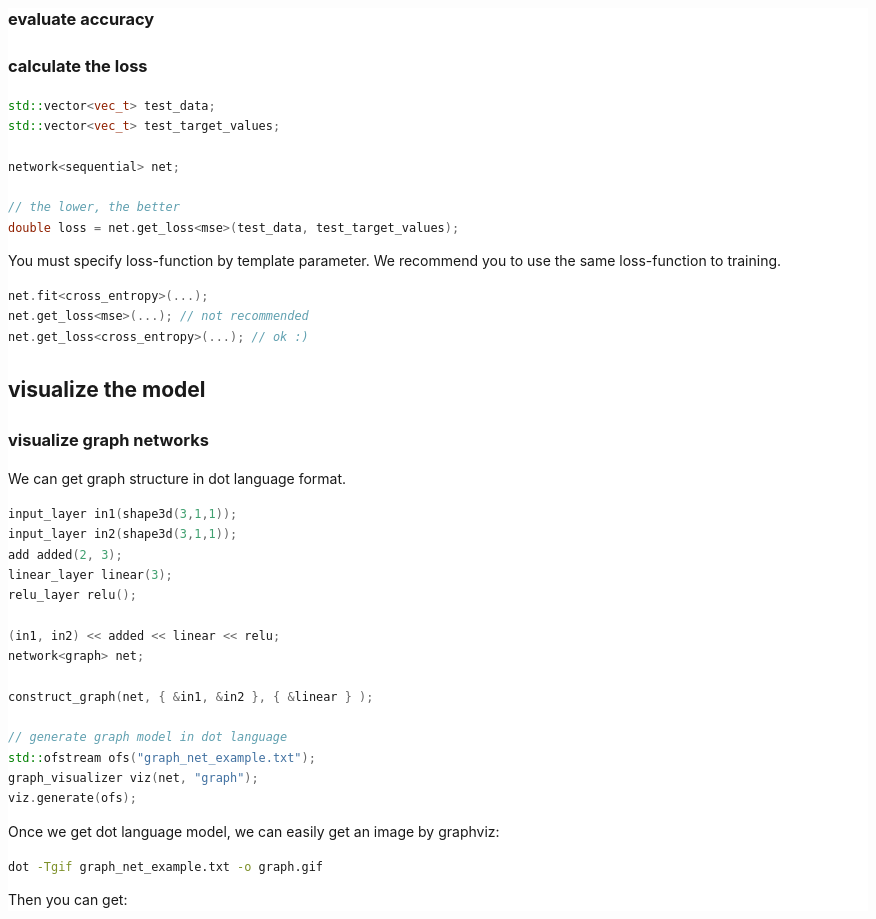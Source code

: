 ### evaluate accuracy
### calculate the loss

```cpp
std::vector<vec_t> test_data;
std::vector<vec_t> test_target_values;

network<sequential> net;

// the lower, the better
double loss = net.get_loss<mse>(test_data, test_target_values);
```

You must specify loss-function by template parameter. We recommend you to use the same loss-function to training.

```cpp
net.fit<cross_entropy>(...);
net.get_loss<mse>(...); // not recommended
net.get_loss<cross_entropy>(...); // ok :)
```

## visualize the model
### visualize graph networks

We can get graph structure in dot language format.

```cpp
input_layer in1(shape3d(3,1,1));
input_layer in2(shape3d(3,1,1));
add added(2, 3);
linear_layer linear(3);
relu_layer relu();

(in1, in2) << added << linear << relu;
network<graph> net;

construct_graph(net, { &in1, &in2 }, { &linear } );
        
// generate graph model in dot language
std::ofstream ofs("graph_net_example.txt");
graph_visualizer viz(net, "graph");
viz.generate(ofs);
```

Once we get dot language model, we can easily get an image by graphviz:

```bash
dot -Tgif graph_net_example.txt -o graph.gif
```

Then you can get:
